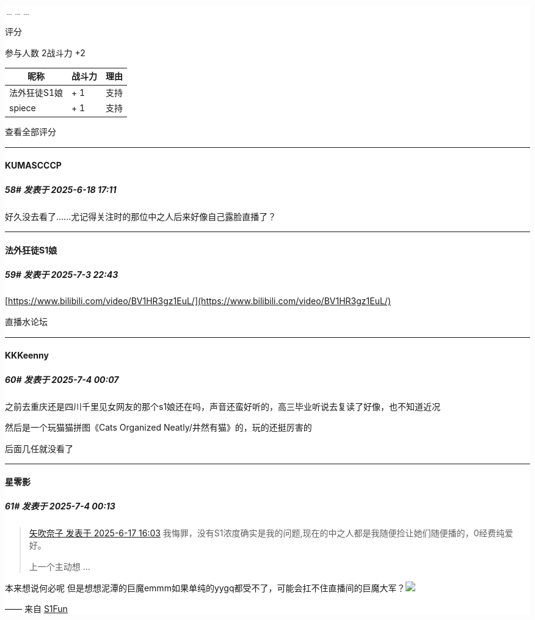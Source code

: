 ﹍﹍﹍

评分

 参与人数 2战斗力 +2

|昵称|战斗力|理由|
|----|---|---|
| 法外狂徒S1娘| + 1|支持|
| spiece| + 1|支持|

查看全部评分

*****

####  KUMASCCCP  
##### 58#       发表于 2025-6-18 17:11

好久没去看了......尤记得关注时的那位中之人后来好像自己露脸直播了？

*****

####  法外狂徒S1娘  
##### 59#       发表于 2025-7-3 22:43

[https://www.bilibili.com/video/BV1HR3gz1EuL/](https://www.bilibili.com/video/BV1HR3gz1EuL/)

直播水论坛


*****

####  KKKeenny  
##### 60#       发表于 2025-7-4 00:07

之前去重庆还是四川千里见女网友的那个s1娘还在吗，声音还蛮好听的，高三毕业听说去复读了好像，也不知道近况

然后是一个玩猫猫拼图《Cats Organized Neatly/井然有猫》的，玩的还挺厉害的

后面几任就没看了


*****

####  星零影  
##### 61#       发表于 2025-7-4 00:13

<blockquote><a href="httphttps://stage1st.com/2b/forum.php?mod=redirect&amp;goto=findpost&amp;pid=67954214&amp;ptid=2254009" target="_blank">矢吹奈子 发表于 2025-6-17 16:03</a>
我悔罪，没有S1浓度确实是我的问题,现在的中之人都是我随便捡让她们随便播的，0经费纯爱好。

上一个主动想 ...</blockquote>
本来想说何必呢
但是想想泥潭的巨魔emmm如果单纯的yygq都受不了，可能会扛不住直播间的巨魔大军？<img src="https://static.stage1st.com/image/smiley/face2017/047.png" referrerpolicy="no-referrer">

—— 来自 [S1Fun](https://s1fun.koalcat.com)
